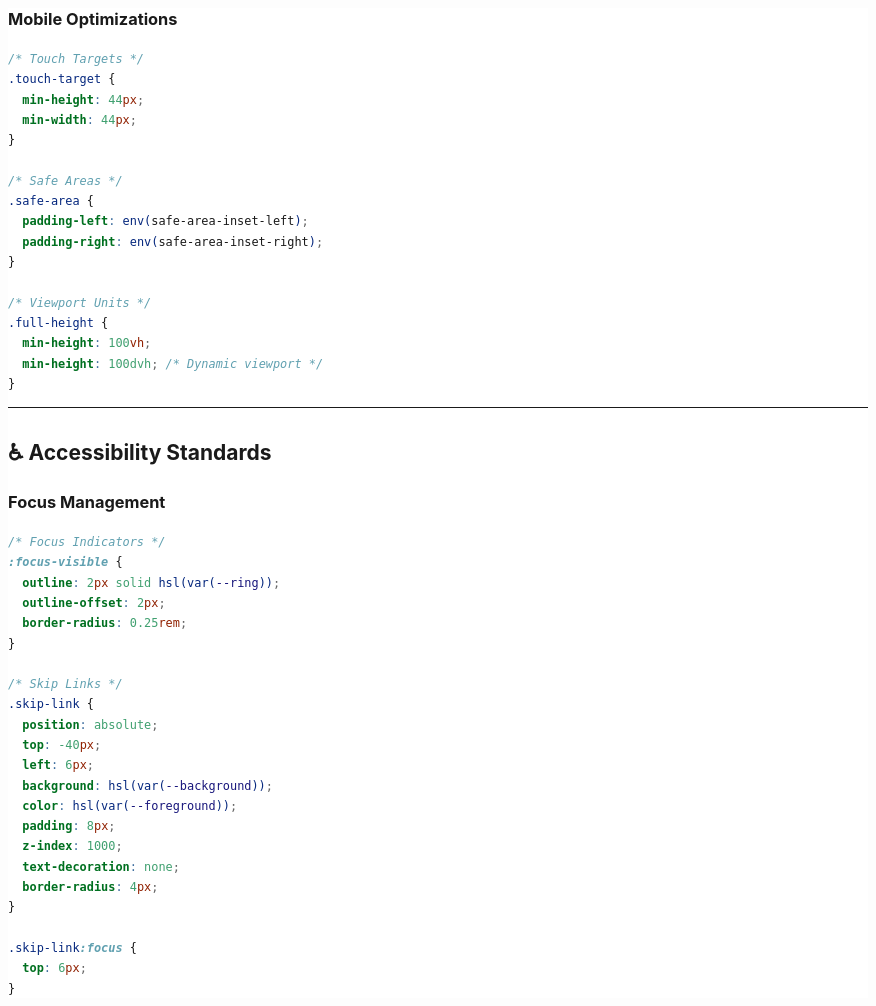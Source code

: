 ### Mobile Optimizations
```css
/* Touch Targets */
.touch-target {
  min-height: 44px;
  min-width: 44px;
}

/* Safe Areas */
.safe-area {
  padding-left: env(safe-area-inset-left);
  padding-right: env(safe-area-inset-right);
}

/* Viewport Units */
.full-height {
  min-height: 100vh;
  min-height: 100dvh; /* Dynamic viewport */
}
```

---

## ♿ Accessibility Standards

### Focus Management
```css
/* Focus Indicators */
:focus-visible {
  outline: 2px solid hsl(var(--ring));
  outline-offset: 2px;
  border-radius: 0.25rem;
}

/* Skip Links */
.skip-link {
  position: absolute;
  top: -40px;
  left: 6px;
  background: hsl(var(--background));
  color: hsl(var(--foreground));
  padding: 8px;
  z-index: 1000;
  text-decoration: none;
  border-radius: 4px;
}

.skip-link:focus {
  top: 6px;
}
```
